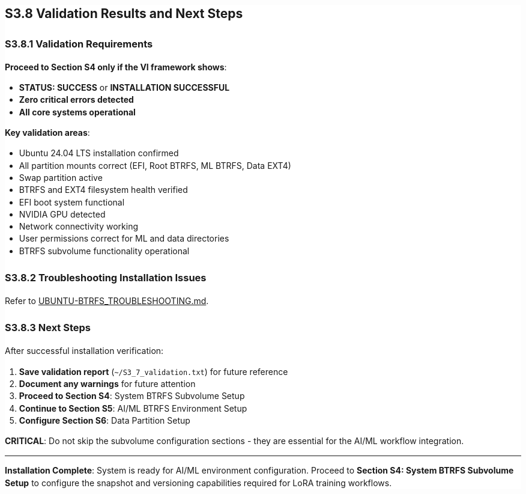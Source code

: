 ## S3.8 Validation Results and Next Steps

### S3.8.1 Validation Requirements

**Proceed to Section S4 only if the VI framework shows**:

- **STATUS: SUCCESS** or **INSTALLATION SUCCESSFUL**
- **Zero critical errors detected**
- **All core systems operational**

**Key validation areas**:

- Ubuntu 24.04 LTS installation confirmed
- All partition mounts correct (EFI, Root BTRFS, ML BTRFS, Data EXT4)
- Swap partition active
- BTRFS and EXT4 filesystem health verified
- EFI boot system functional
- NVIDIA GPU detected
- Network connectivity working
- User permissions correct for ML and data directories
- BTRFS subvolume functionality operational

### S3.8.2 Troubleshooting Installation Issues

Refer to [UBUNTU-BTRFS_TROUBLESHOOTING.md](UBUNTU-BTRFS_TROUBLESHOOTING.md).

### S3.8.3 Next Steps

After successful installation verification:

1. **Save validation report** (`~/S3_7_validation.txt`) for future reference
2. **Document any warnings** for future attention
3. **Proceed to Section S4**: System BTRFS Subvolume Setup
4. **Continue to Section S5**: AI/ML BTRFS Environment Setup
5. **Configure Section S6**: Data Partition Setup

**CRITICAL**: Do not skip the subvolume configuration sections - they are essential for the AI/ML workflow integration.

---

**Installation Complete**: System is ready for AI/ML environment configuration. Proceed to **Section S4: System BTRFS Subvolume Setup** to configure the snapshot and versioning capabilities required for LoRA training workflows.
